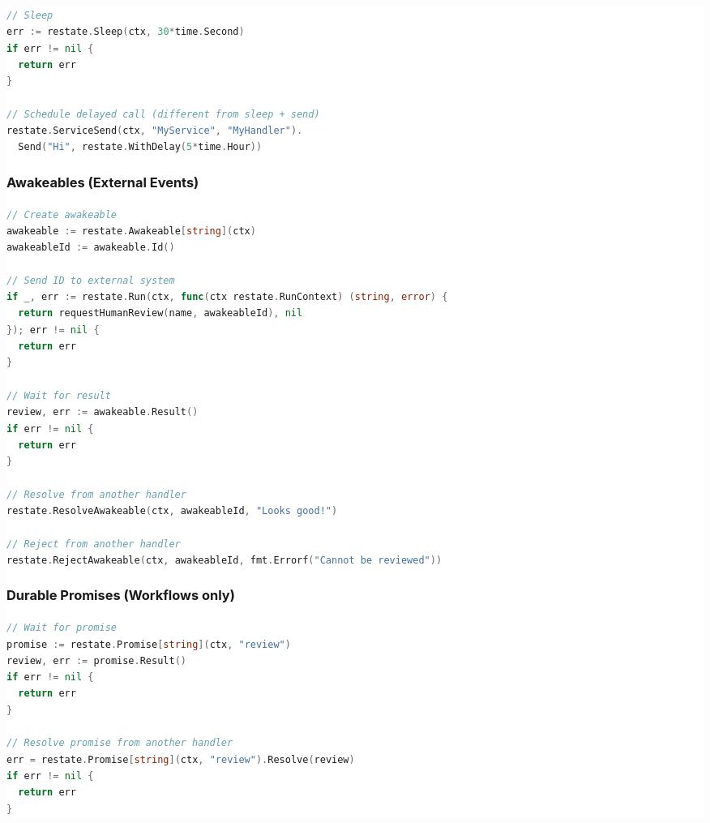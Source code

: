 ```go {"CODE_LOAD::go/develop/agentsmd/actions.go#durable_timers"}  theme={null}
// Sleep
err := restate.Sleep(ctx, 30*time.Second)
if err != nil {
  return err
}

// Schedule delayed call (different from sleep + send)
restate.ServiceSend(ctx, "MyService", "MyHandler").
  Send("Hi", restate.WithDelay(5*time.Hour))
```

### Awakeables (External Events)

```go {"CODE_LOAD::go/develop/agentsmd/actions.go#awakeables"}  theme={null}
// Create awakeable
awakeable := restate.Awakeable[string](ctx)
awakeableId := awakeable.Id()

// Send ID to external system
if _, err := restate.Run(ctx, func(ctx restate.RunContext) (string, error) {
  return requestHumanReview(name, awakeableId), nil
}); err != nil {
  return err
}

// Wait for result
review, err := awakeable.Result()
if err != nil {
  return err
}

// Resolve from another handler
restate.ResolveAwakeable(ctx, awakeableId, "Looks good!")

// Reject from another handler
restate.RejectAwakeable(ctx, awakeableId, fmt.Errorf("Cannot be reviewed"))
```

### Durable Promises (Workflows only)

```go {"CODE_LOAD::go/develop/agentsmd/actions.go#workflow_promises"}  theme={null}
// Wait for promise
promise := restate.Promise[string](ctx, "review")
review, err := promise.Result()
if err != nil {
  return err
}

// Resolve promise from another handler
err = restate.Promise[string](ctx, "review").Resolve(review)
if err != nil {
  return err
}
```
